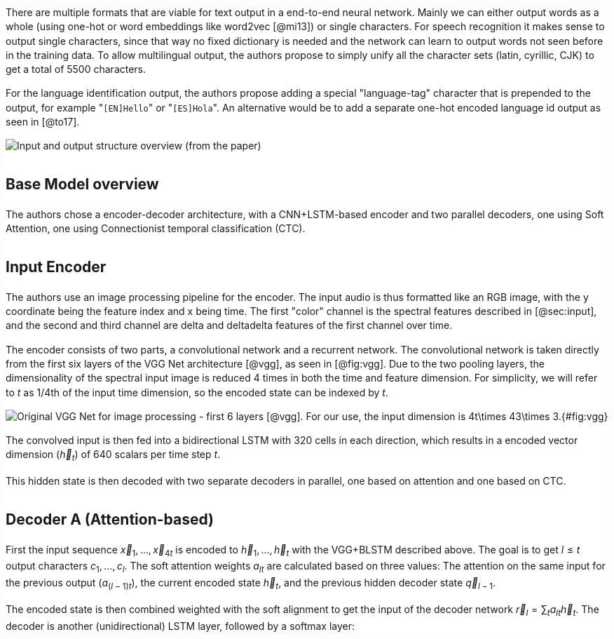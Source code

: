 There are multiple formats that are viable for text output in a end-to-end neural network. Mainly we can either output words as a whole (using one-hot or word embeddings like word2vec [@mi13]) or single characters. For speech recognition it makes sense to output single characters, since that way no fixed dictionary is needed and the network can learn to output words not seen before in the training data. To allow multilingual output, the authors propose to simply unify all the character sets (latin, cyrillic, CJK) to get a total of 5500 characters.

For the language identification output, the authors propose adding a special "language-tag" character that is prepended to the output, for example "`[EN]Hello`" or "`[ES]Hola`". An alternative would be to add a separate one-hot encoded language id output as seen in [@to17].

![Input and output structure overview (from the paper)](img/20180626154145a.png)




## Base Model overview

The authors chose a encoder-decoder architecture, with a CNN+LSTM-based encoder and two parallel decoders, one using Soft Attention, one using Connectionist temporal classification (CTC).


## Input Encoder

The authors use an image processing pipeline for the encoder. The input audio is thus formatted like an RGB image, with the y coordinate being the feature index and x being time. The first "color" channel is the spectral features described in [@sec:input], and the second and third channel are delta and deltadelta features of the first channel over time.

The encoder consists of two parts, a convolutional network and a recurrent network. The convolutional network is taken directly from the first six layers of the VGG Net architecture [@vgg], as seen in [@fig:vgg]. Due to the two pooling layers, the dimensionality of the spectral input image is reduced 4 times in both the time and feature dimension. For simplicity, we will refer to $t$ as 1/4th of the input time dimension, so the encoded state can be indexed by $t$.

![Original VGG Net for image processing - first 6 layers [@vgg]. For our use, the input dimension is $4t\times 43\times 3$.](img/vgg16-cutoff.png){#fig:vgg}

The convolved input is then fed into a bidirectional LSTM with 320 cells in each direction, which results in a encoded vector dimension ($\vec{h}_t$) of 640 scalars per time step $t$.

This hidden state is then decoded with two separate decoders in parallel, one based on attention and one based on CTC.

## Decoder A (Attention-based)

First the input sequence $\vec{x}_1,\dots,\vec{x}_{4t}$ is encoded to $\vec{h}_1,\dots,\vec{h}_t$ with the VGG+BLSTM described above. The goal is to get $l \leq t$ output characters $c_1,\dots,c_l$. The soft attention weights $a_{lt}$ are calculated based on three values: The attention on the same input for the previous output ($a_{(l-1)t}$), the current encoded state $\vec{h}_t$, and the previous hidden decoder state $\vec{q}_{l-1}$.

The encoded state is then combined weighted with the soft alignment to get the input of the decoder network $\vec{r}_l = \sum_t{a_{lt}\vec{h}_t}$. The decoder is another (unidirectional) LSTM layer, followed by a softmax layer:
